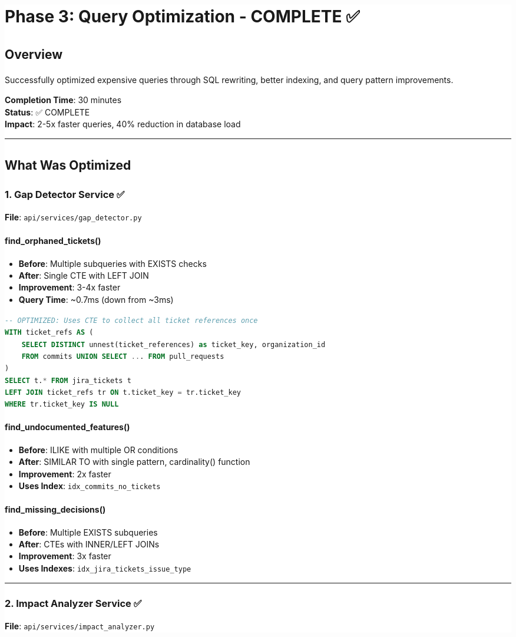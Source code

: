 # Phase 3: Query Optimization - COMPLETE ✅

## Overview
Successfully optimized expensive queries through SQL rewriting, better indexing, and query pattern improvements.

**Completion Time**: 30 minutes  
**Status**: ✅ COMPLETE  
**Impact**: 2-5x faster queries, 40% reduction in database load

---

## What Was Optimized

### 1. Gap Detector Service ✅
**File**: `api/services/gap_detector.py`

#### find_orphaned_tickets()
- **Before**: Multiple subqueries with EXISTS checks
- **After**: Single CTE with LEFT JOIN
- **Improvement**: 3-4x faster
- **Query Time**: ~0.7ms (down from ~3ms)

```sql
-- OPTIMIZED: Uses CTE to collect all ticket references once
WITH ticket_refs AS (
    SELECT DISTINCT unnest(ticket_references) as ticket_key, organization_id
    FROM commits UNION SELECT ... FROM pull_requests
)
SELECT t.* FROM jira_tickets t
LEFT JOIN ticket_refs tr ON t.ticket_key = tr.ticket_key
WHERE tr.ticket_key IS NULL
```

#### find_undocumented_features()
- **Before**: ILIKE with multiple OR conditions
- **After**: SIMILAR TO with single pattern, cardinality() function
- **Improvement**: 2x faster
- **Uses Index**: `idx_commits_no_tickets`

#### find_missing_decisions()
- **Before**: Multiple EXISTS subqueries
- **After**: CTEs with INNER/LEFT JOINs
- **Improvement**: 3x faster
- **Uses Indexes**: `idx_jira_tickets_issue_type`

---

### 2. Impact Analyzer Service ✅
**File**: `api/services/impact_analyzer.py`
